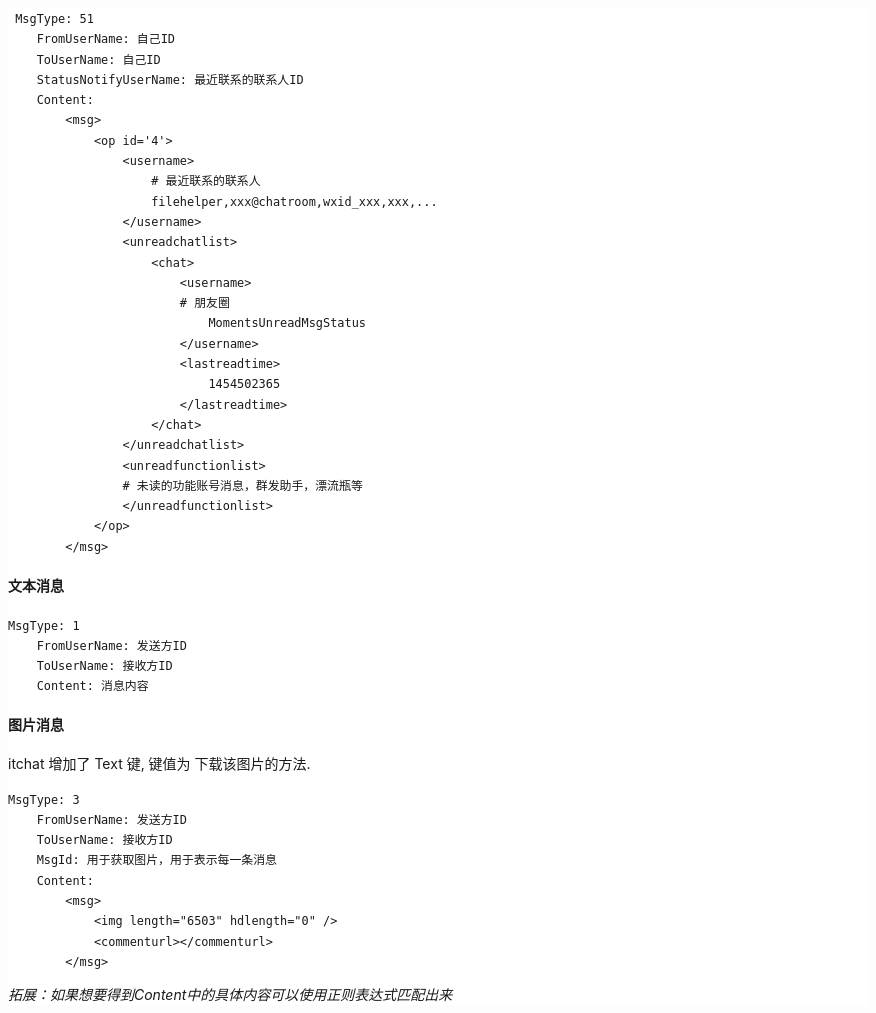 ```
 MsgType: 51
    FromUserName: 自己ID
    ToUserName: 自己ID
    StatusNotifyUserName: 最近联系的联系人ID
    Content:
        <msg>
            <op id='4'>
                <username>
                    # 最近联系的联系人
                    filehelper,xxx@chatroom,wxid_xxx,xxx,...
                </username>
                <unreadchatlist>
                    <chat>
                        <username>
                        # 朋友圈
                            MomentsUnreadMsgStatus
                        </username>
                        <lastreadtime>
                            1454502365
                        </lastreadtime>
                    </chat>
                </unreadchatlist>
                <unreadfunctionlist>
                # 未读的功能账号消息，群发助手，漂流瓶等
                </unreadfunctionlist>
            </op>
        </msg>
```
#### 文本消息
```
MsgType: 1
    FromUserName: 发送方ID
    ToUserName: 接收方ID
    Content: 消息内容
```

#### 图片消息

itchat 增加了 Text 键, 键值为 下载该图片的方法.
```
MsgType: 3
    FromUserName: 发送方ID
    ToUserName: 接收方ID
    MsgId: 用于获取图片，用于表示每一条消息
    Content:
        <msg>
            <img length="6503" hdlength="0" />
            <commenturl></commenturl>
        </msg>
```
*拓展：如果想要得到Content中的具体内容可以使用正则表达式匹配出来*
